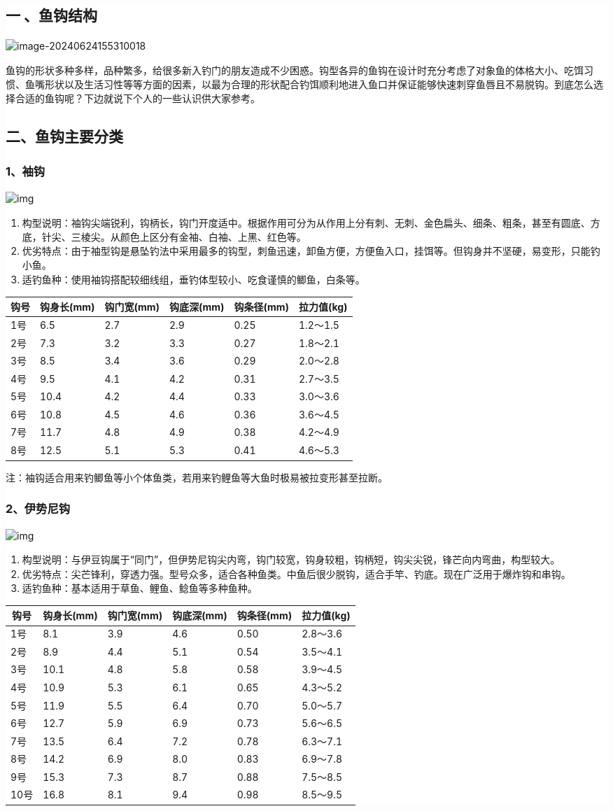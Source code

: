 ## 一 、鱼钩结构

![image-20240624155310018](https://image.xiaoxiaofeng.site/blog/2024/06/24/xxf-20240624155310.png?xxfjava)

鱼钩的形状多种多样，品种繁多，给很多新入钓门的朋友造成不少困惑。钩型各异的鱼钩在设计时充分考虑了对象鱼的体格大小、吃饵习惯、鱼嘴形状以及生活习性等等方面的因素，以最为合理的形状配合钓饵顺利地进入鱼口并保证能够快速刺穿鱼唇且不易脱钩。到底怎么选择合适的鱼钩呢？下边就说下个人的一些认识供大家参考。

## 二、鱼钩主要分类

### 1、袖钩

![img](https://image.xiaoxiaofeng.site/blog/2024/06/24/xxf-20240624155248.jpeg?xxfjava)

1. 构型说明：袖钩尖端锐利，钩柄长，钩门开度适中。根据作用可分为从作用上分有刺、无刺、金色扁头、细条、粗条，甚至有圆底、方底，针尖、三棱尖。从颜色上区分有金袖、白袖、上黑、红色等。
2. 优劣特点：由于袖型钩是悬坠钓法中采用最多的钩型，刺鱼迅速，卸鱼方便，方便鱼入口，挂饵等。但钩身并不坚硬，易变形，只能钓小鱼。
3. 适钓鱼种：使用袖钩搭配较细线组，垂钓体型较小、吃食谨慎的鲫鱼，白条等。

| 钩号 | 钩身长(mm) | 钩门宽(mm) | 钩底深(mm) | 钩条径(mm) | 拉力值(kg) |
| ---- | ---------- | ---------- | ---------- | ---------- | ---------- |
| 1号  | 6.5        | 2.7        | 2.9        | 0.25       | 1.2～1.5   |
| 2号  | 7.3        | 3.2        | 3.3        | 0.27       | 1.8～2.1   |
| 3号  | 8.5        | 3.4        | 3.6        | 0.29       | 2.0～2.8   |
| 4号  | 9.5        | 4.1        | 4.2        | 0.31       | 2.7～3.5   |
| 5号  | 10.4       | 4.2        | 4.4        | 0.33       | 3.0～3.6   |
| 6号  | 10.8       | 4.5        | 4.6        | 0.36       | 3.6～4.5   |
| 7号  | 11.7       | 4.8        | 4.9        | 0.38       | 4.2～4.9   |
| 8号  | 12.5       | 5.1        | 5.3        | 0.41       | 4.6～5.3   |

注：袖钩适合用来钓鲫鱼等小个体鱼类，若用来钓鲤鱼等大鱼时极易被拉变形甚至拉断。

### 2、伊势尼钩

![img](https://image.xiaoxiaofeng.site/blog/2024/06/24/xxf-20240624155045.jpeg?xxfjava)

1. 构型说明：与伊豆钩属于“同门”，但伊势尼钩尖内弯，钩门较宽，钩身较粗，钩柄短，钩尖尖锐，锋芒向内弯曲，构型较大。
2. 优劣特点：尖芒锋利，穿透力强。型号众多，适合各种鱼类。中鱼后很少脱钩，适合手竿、钓底。现在广泛用于爆炸钩和串钩。
3. 适钓鱼种：基本适用于草鱼、鲤鱼、鲶鱼等多种鱼种。

| 钩号 | 钩身长(mm) | 钩门宽(mm) | 钩底深(mm) | 钩条径(mm) | 拉力值(kg) |
| ---- | ---------- | ---------- | ---------- | ---------- | ---------- |
| 1号  | 8.1        | 3.9        | 4.6        | 0.50       | 2.8～3.6   |
| 2号  | 8.9        | 4.4        | 5.1        | 0.54       | 3.5～4.1   |
| 3号  | 10.1       | 4.8        | 5.8        | 0.58       | 3.9～4.5   |
| 4号  | 10.9       | 5.3        | 6.1        | 0.65       | 4.3～5.2   |
| 5号  | 11.9       | 5.5        | 6.4        | 0.70       | 5.0～5.7   |
| 6号  | 12.7       | 5.9        | 6.9        | 0.73       | 5.6～6.5   |
| 7号  | 13.5       | 6.4        | 7.2        | 0.78       | 6.3～7.1   |
| 8号  | 14.2       | 6.9        | 8.0        | 0.83       | 6.9～7.8   |
| 9号  | 15.3       | 7.3        | 8.7        | 0.88       | 7.5～8.5   |
| 10号 | 16.8       | 8.1        | 9.4        | 0.98       | 8.5～9.5   |
